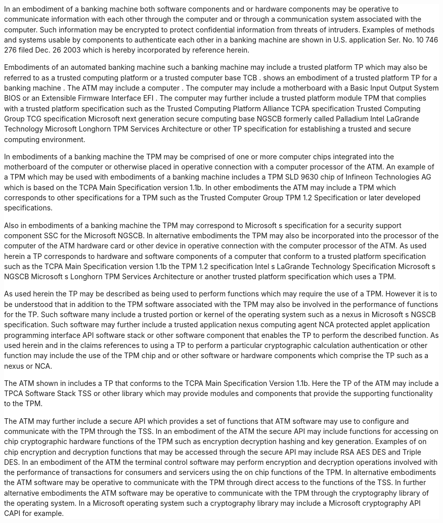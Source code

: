 In an embodiment of a banking machine both software components and or hardware components may be operative to communicate information with each other through the computer and or through a communication system associated with the computer. Such information may be encrypted to protect confidential information from threats of intruders. Examples of methods and systems usable by components to authenticate each other in a banking machine are shown in U.S. application Ser. No. 10 746 276 filed Dec. 26 2003 which is hereby incorporated by reference herein.

Embodiments of an automated banking machine such a banking machine may include a trusted platform TP which may also be referred to as a trusted computing platform or a trusted computer base TCB . shows an embodiment of a trusted platform TP for a banking machine . The ATM may include a computer . The computer may include a motherboard with a Basic Input Output System BIOS or an Extensible Firmware Interface EFI . The computer may further include a trusted platform module TPM that complies with a trusted platform specification such as the Trusted Computing Platform Alliance TCPA specification Trusted Computing Group TCG specification Microsoft next generation secure computing base NGSCB formerly called Palladium Intel LaGrande Technology Microsoft Longhorn TPM Services Architecture or other TP specification for establishing a trusted and secure computing environment.

In embodiments of a banking machine the TPM may be comprised of one or more computer chips integrated into the motherboard of the computer or otherwise placed in operative connection with a computer processor of the ATM. An example of a TPM which may be used with embodiments of a banking machine includes a TPM SLD 9630 chip of Infineon Technologies AG which is based on the TCPA Main Specification version 1.1b. In other embodiments the ATM may include a TPM which corresponds to other specifications for a TPM such as the Trusted Computer Group TPM 1.2 Specification or later developed specifications.

Also in embodiments of a banking machine the TPM may correspond to Microsoft s specification for a security support component SSC for the Microsoft NGSCB. In alternative embodiments the TPM may also be incorporated into the processor of the computer of the ATM hardware card or other device in operative connection with the computer processor of the ATM. As used herein a TP corresponds to hardware and software components of a computer that conform to a trusted platform specification such as the TCPA Main Specification version 1.1b the TPM 1.2 specification Intel s LaGrande Technology Specification Microsoft s NGSCB Microsoft s Longhorn TPM Services Architecture or another trusted platform specification which uses a TPM.

As used herein the TP may be described as being used to perform functions which may require the use of a TPM. However it is to be understood that in addition to the TPM software associated with the TPM may also be involved in the performance of functions for the TP. Such software many include a trusted portion or kernel of the operating system such as a nexus in Microsoft s NGSCB specification. Such software may further include a trusted application nexus computing agent NCA protected applet application programming interface API software stack or other software component that enables the TP to perform the described function. As used herein and in the claims references to using a TP to perform a particular cryptographic calculation authentication or other function may include the use of the TPM chip and or other software or hardware components which comprise the TP such as a nexus or NCA.

The ATM shown in includes a TP that conforms to the TCPA Main Specification Version 1.1b. Here the TP of the ATM may include a TPCA Software Stack TSS or other library which may provide modules and components that provide the supporting functionality to the TPM.

The ATM may further include a secure API which provides a set of functions that ATM software may use to configure and communicate with the TPM through the TSS. In an embodiment of the ATM the secure API may include functions for accessing on chip cryptographic hardware functions of the TPM such as encryption decryption hashing and key generation. Examples of on chip encryption and decryption functions that may be accessed through the secure API may include RSA AES DES and Triple DES. In an embodiment of the ATM the terminal control software may perform encryption and decryption operations involved with the performance of transactions for consumers and servicers using the on chip functions of the TPM. In alternative embodiments the ATM software may be operative to communicate with the TPM through direct access to the functions of the TSS. In further alternative embodiments the ATM software may be operative to communicate with the TPM through the cryptography library of the operating system. In a Microsoft operating system such a cryptography library may include a Microsoft cryptography API CAPI for example.
